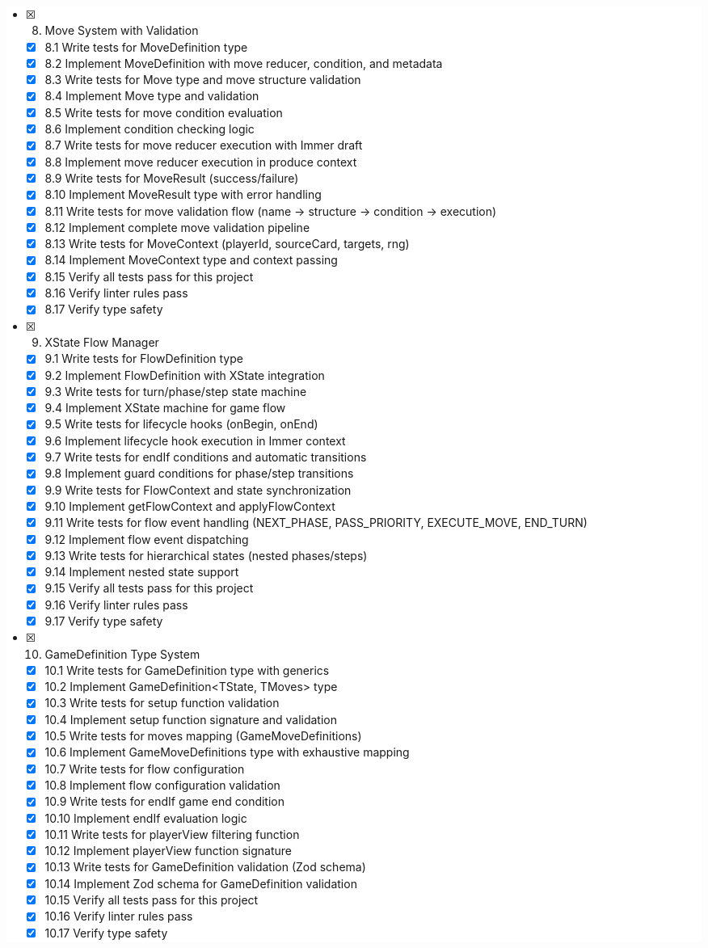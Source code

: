 - [x] 8. Move System with Validation
  - [x] 8.1 Write tests for MoveDefinition type
  - [x] 8.2 Implement MoveDefinition with move reducer, condition, and metadata
  - [x] 8.3 Write tests for Move type and move structure validation
  - [x] 8.4 Implement Move type and validation
  - [x] 8.5 Write tests for move condition evaluation
  - [x] 8.6 Implement condition checking logic
  - [x] 8.7 Write tests for move reducer execution with Immer draft
  - [x] 8.8 Implement move reducer execution in produce context
  - [x] 8.9 Write tests for MoveResult (success/failure)
  - [x] 8.10 Implement MoveResult type with error handling
  - [x] 8.11 Write tests for move validation flow (name → structure → condition → execution)
  - [x] 8.12 Implement complete move validation pipeline
  - [x] 8.13 Write tests for MoveContext (playerId, sourceCard, targets, rng)
  - [x] 8.14 Implement MoveContext type and context passing
  - [x] 8.15 Verify all tests pass for this project
  - [x] 8.16 Verify linter rules pass
  - [x] 8.17 Verify type safety

- [x] 9. XState Flow Manager
  - [x] 9.1 Write tests for FlowDefinition type
  - [x] 9.2 Implement FlowDefinition with XState integration
  - [x] 9.3 Write tests for turn/phase/step state machine
  - [x] 9.4 Implement XState machine for game flow
  - [x] 9.5 Write tests for lifecycle hooks (onBegin, onEnd)
  - [x] 9.6 Implement lifecycle hook execution in Immer context
  - [x] 9.7 Write tests for endIf conditions and automatic transitions
  - [x] 9.8 Implement guard conditions for phase/step transitions
  - [x] 9.9 Write tests for FlowContext and state synchronization
  - [x] 9.10 Implement getFlowContext and applyFlowContext
  - [x] 9.11 Write tests for flow event handling (NEXT_PHASE, PASS_PRIORITY, EXECUTE_MOVE, END_TURN)
  - [x] 9.12 Implement flow event dispatching
  - [x] 9.13 Write tests for hierarchical states (nested phases/steps)
  - [x] 9.14 Implement nested state support
  - [x] 9.15 Verify all tests pass for this project
  - [x] 9.16 Verify linter rules pass
  - [x] 9.17 Verify type safety

- [x] 10. GameDefinition Type System
  - [x] 10.1 Write tests for GameDefinition type with generics
  - [x] 10.2 Implement GameDefinition<TState, TMoves> type
  - [x] 10.3 Write tests for setup function validation
  - [x] 10.4 Implement setup function signature and validation
  - [x] 10.5 Write tests for moves mapping (GameMoveDefinitions)
  - [x] 10.6 Implement GameMoveDefinitions type with exhaustive mapping
  - [x] 10.7 Write tests for flow configuration
  - [x] 10.8 Implement flow configuration validation
  - [x] 10.9 Write tests for endIf game end condition
  - [x] 10.10 Implement endIf evaluation logic
  - [x] 10.11 Write tests for playerView filtering function
  - [x] 10.12 Implement playerView function signature
  - [x] 10.13 Write tests for GameDefinition validation (Zod schema)
  - [x] 10.14 Implement Zod schema for GameDefinition validation
  - [x] 10.15 Verify all tests pass for this project
  - [x] 10.16 Verify linter rules pass
  - [x] 10.17 Verify type safety

